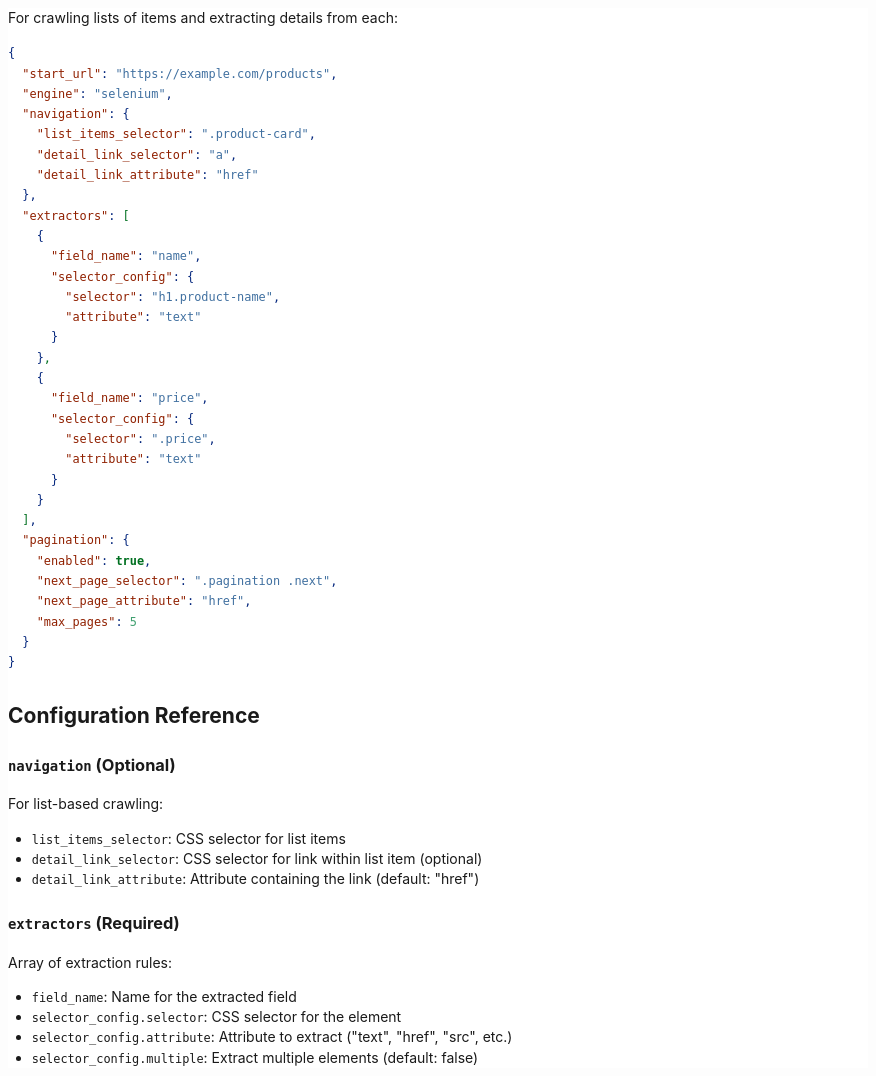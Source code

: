 For crawling lists of items and extracting details from each:

```json
{
  "start_url": "https://example.com/products",
  "engine": "selenium",
  "navigation": {
    "list_items_selector": ".product-card",
    "detail_link_selector": "a",
    "detail_link_attribute": "href"
  },
  "extractors": [
    {
      "field_name": "name",
      "selector_config": {
        "selector": "h1.product-name",
        "attribute": "text"
      }
    },
    {
      "field_name": "price",
      "selector_config": {
        "selector": ".price",
        "attribute": "text"
      }
    }
  ],
  "pagination": {
    "enabled": true,
    "next_page_selector": ".pagination .next",
    "next_page_attribute": "href",
    "max_pages": 5
  }
}
```

## Configuration Reference

### `navigation` (Optional)
For list-based crawling:
- `list_items_selector`: CSS selector for list items
- `detail_link_selector`: CSS selector for link within list item (optional)
- `detail_link_attribute`: Attribute containing the link (default: "href")

### `extractors` (Required)
Array of extraction rules:
- `field_name`: Name for the extracted field
- `selector_config.selector`: CSS selector for the element
- `selector_config.attribute`: Attribute to extract ("text", "href", "src", etc.)
- `selector_config.multiple`: Extract multiple elements (default: false)
